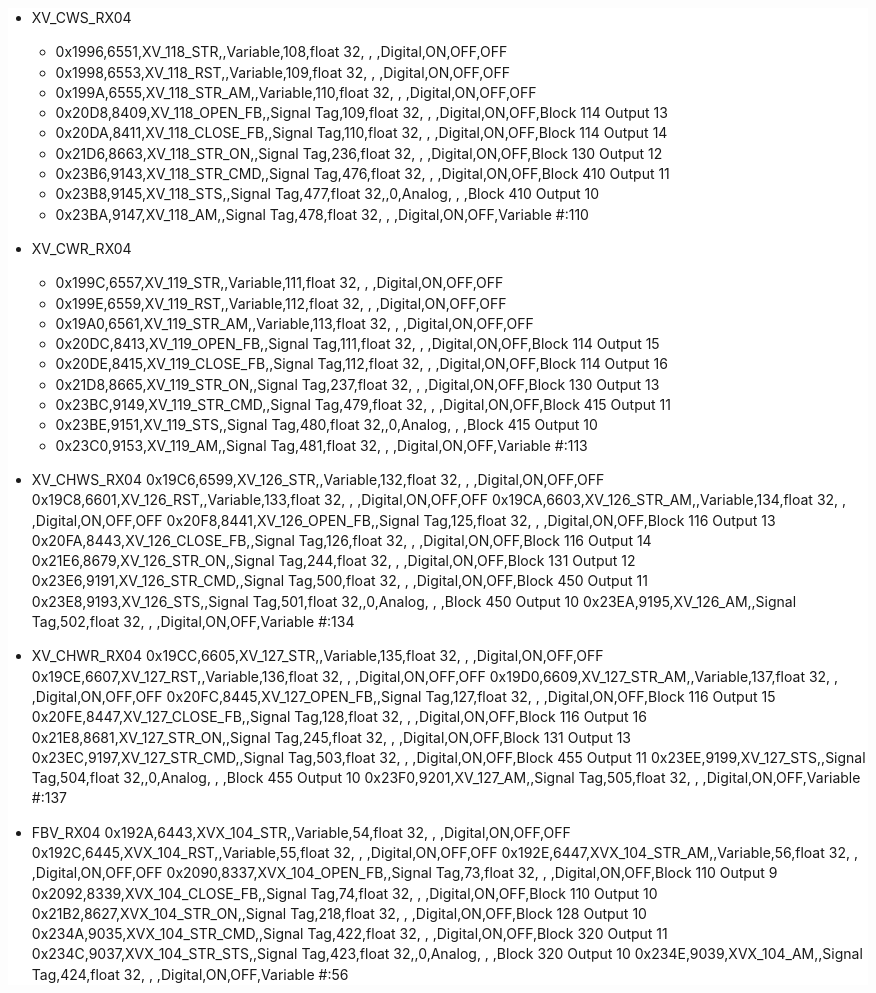   - XV_CWS_RX04

    - 0x1996,6551,XV_118_STR,,Variable,108,float 32, , ,Digital,ON,OFF,OFF
    - 0x1998,6553,XV_118_RST,,Variable,109,float 32, , ,Digital,ON,OFF,OFF
    - 0x199A,6555,XV_118_STR_AM,,Variable,110,float 32, , ,Digital,ON,OFF,OFF
    - 0x20D8,8409,XV_118_OPEN_FB,,Signal Tag,109,float 32, , ,Digital,ON,OFF,Block 114 Output 13
    - 0x20DA,8411,XV_118_CLOSE_FB,,Signal Tag,110,float 32, , ,Digital,ON,OFF,Block 114 Output 14
    - 0x21D6,8663,XV_118_STR_ON,,Signal Tag,236,float 32, , ,Digital,ON,OFF,Block 130 Output 12
    - 0x23B6,9143,XV_118_STR_CMD,,Signal Tag,476,float 32, , ,Digital,ON,OFF,Block 410 Output 11
    - 0x23B8,9145,XV_118_STS,,Signal Tag,477,float 32,,0,Analog, , ,Block 410 Output 10
    - 0x23BA,9147,XV_118_AM,,Signal Tag,478,float 32, , ,Digital,ON,OFF,Variable #:110

  - XV_CWR_RX04

    - 0x199C,6557,XV_119_STR,,Variable,111,float 32, , ,Digital,ON,OFF,OFF
    - 0x199E,6559,XV_119_RST,,Variable,112,float 32, , ,Digital,ON,OFF,OFF
    - 0x19A0,6561,XV_119_STR_AM,,Variable,113,float 32, , ,Digital,ON,OFF,OFF
    - 0x20DC,8413,XV_119_OPEN_FB,,Signal Tag,111,float 32, , ,Digital,ON,OFF,Block 114 Output 15
    - 0x20DE,8415,XV_119_CLOSE_FB,,Signal Tag,112,float 32, , ,Digital,ON,OFF,Block 114 Output 16
    - 0x21D8,8665,XV_119_STR_ON,,Signal Tag,237,float 32, , ,Digital,ON,OFF,Block 130 Output 13
    - 0x23BC,9149,XV_119_STR_CMD,,Signal Tag,479,float 32, , ,Digital,ON,OFF,Block 415 Output 11
    - 0x23BE,9151,XV_119_STS,,Signal Tag,480,float 32,,0,Analog, , ,Block 415 Output 10
    - 0x23C0,9153,XV_119_AM,,Signal Tag,481,float 32, , ,Digital,ON,OFF,Variable #:113

  - XV_CHWS_RX04
    0x19C6,6599,XV_126_STR,,Variable,132,float 32, , ,Digital,ON,OFF,OFF
    0x19C8,6601,XV_126_RST,,Variable,133,float 32, , ,Digital,ON,OFF,OFF
    0x19CA,6603,XV_126_STR_AM,,Variable,134,float 32, , ,Digital,ON,OFF,OFF
    0x20F8,8441,XV_126_OPEN_FB,,Signal Tag,125,float 32, , ,Digital,ON,OFF,Block 116 Output 13
    0x20FA,8443,XV_126_CLOSE_FB,,Signal Tag,126,float 32, , ,Digital,ON,OFF,Block 116 Output 14
    0x21E6,8679,XV_126_STR_ON,,Signal Tag,244,float 32, , ,Digital,ON,OFF,Block 131 Output 12
    0x23E6,9191,XV_126_STR_CMD,,Signal Tag,500,float 32, , ,Digital,ON,OFF,Block 450 Output 11
    0x23E8,9193,XV_126_STS,,Signal Tag,501,float 32,,0,Analog, , ,Block 450 Output 10
    0x23EA,9195,XV_126_AM,,Signal Tag,502,float 32, , ,Digital,ON,OFF,Variable #:134

  - XV_CHWR_RX04
    0x19CC,6605,XV_127_STR,,Variable,135,float 32, , ,Digital,ON,OFF,OFF
    0x19CE,6607,XV_127_RST,,Variable,136,float 32, , ,Digital,ON,OFF,OFF
    0x19D0,6609,XV_127_STR_AM,,Variable,137,float 32, , ,Digital,ON,OFF,OFF
    0x20FC,8445,XV_127_OPEN_FB,,Signal Tag,127,float 32, , ,Digital,ON,OFF,Block 116 Output 15
    0x20FE,8447,XV_127_CLOSE_FB,,Signal Tag,128,float 32, , ,Digital,ON,OFF,Block 116 Output 16
    0x21E8,8681,XV_127_STR_ON,,Signal Tag,245,float 32, , ,Digital,ON,OFF,Block 131 Output 13
    0x23EC,9197,XV_127_STR_CMD,,Signal Tag,503,float 32, , ,Digital,ON,OFF,Block 455 Output 11
    0x23EE,9199,XV_127_STS,,Signal Tag,504,float 32,,0,Analog, , ,Block 455 Output 10
    0x23F0,9201,XV_127_AM,,Signal Tag,505,float 32, , ,Digital,ON,OFF,Variable #:137

  - FBV_RX04
    0x192A,6443,XVX_104_STR,,Variable,54,float 32, , ,Digital,ON,OFF,OFF
    0x192C,6445,XVX_104_RST,,Variable,55,float 32, , ,Digital,ON,OFF,OFF
    0x192E,6447,XVX_104_STR_AM,,Variable,56,float 32, , ,Digital,ON,OFF,OFF
    0x2090,8337,XVX_104_OPEN_FB,,Signal Tag,73,float 32, , ,Digital,ON,OFF,Block 110 Output 9
    0x2092,8339,XVX_104_CLOSE_FB,,Signal Tag,74,float 32, , ,Digital,ON,OFF,Block 110 Output 10
    0x21B2,8627,XVX_104_STR_ON,,Signal Tag,218,float 32, , ,Digital,ON,OFF,Block 128 Output 10
    0x234A,9035,XVX_104_STR_CMD,,Signal Tag,422,float 32, , ,Digital,ON,OFF,Block 320 Output 11
    0x234C,9037,XVX_104_STR_STS,,Signal Tag,423,float 32,,0,Analog, , ,Block 320 Output 10
    0x234E,9039,XVX_104_AM,,Signal Tag,424,float 32, , ,Digital,ON,OFF,Variable #:56
